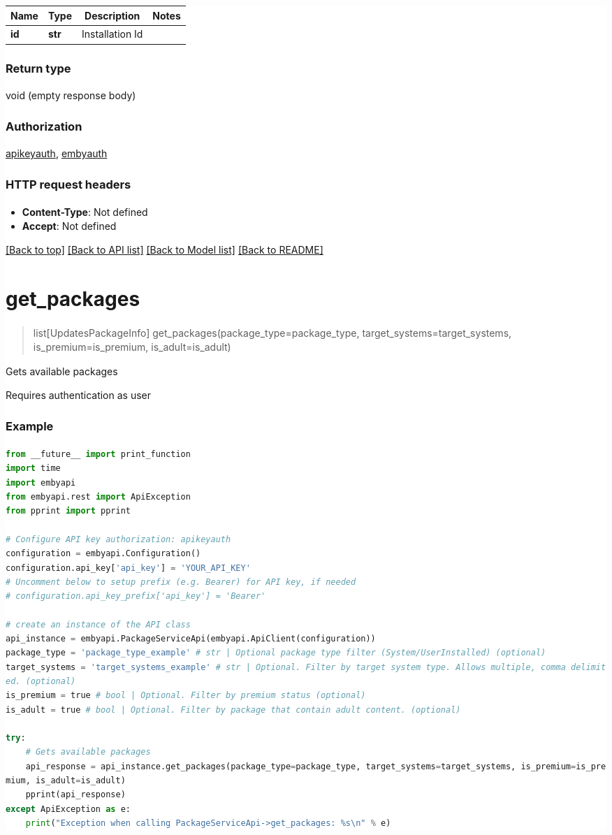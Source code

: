 Name | Type | Description  | Notes
------------- | ------------- | ------------- | -------------
 **id** | **str**| Installation Id | 

### Return type

void (empty response body)

### Authorization

[apikeyauth](../README.md#apikeyauth), [embyauth](../README.md#embyauth)

### HTTP request headers

 - **Content-Type**: Not defined
 - **Accept**: Not defined

[[Back to top]](#) [[Back to API list]](../README.md#documentation-for-api-endpoints) [[Back to Model list]](../README.md#documentation-for-models) [[Back to README]](../README.md)

# **get_packages**
> list[UpdatesPackageInfo] get_packages(package_type=package_type, target_systems=target_systems, is_premium=is_premium, is_adult=is_adult)

Gets available packages

Requires authentication as user

### Example
```python
from __future__ import print_function
import time
import embyapi
from embyapi.rest import ApiException
from pprint import pprint

# Configure API key authorization: apikeyauth
configuration = embyapi.Configuration()
configuration.api_key['api_key'] = 'YOUR_API_KEY'
# Uncomment below to setup prefix (e.g. Bearer) for API key, if needed
# configuration.api_key_prefix['api_key'] = 'Bearer'

# create an instance of the API class
api_instance = embyapi.PackageServiceApi(embyapi.ApiClient(configuration))
package_type = 'package_type_example' # str | Optional package type filter (System/UserInstalled) (optional)
target_systems = 'target_systems_example' # str | Optional. Filter by target system type. Allows multiple, comma delimited. (optional)
is_premium = true # bool | Optional. Filter by premium status (optional)
is_adult = true # bool | Optional. Filter by package that contain adult content. (optional)

try:
    # Gets available packages
    api_response = api_instance.get_packages(package_type=package_type, target_systems=target_systems, is_premium=is_premium, is_adult=is_adult)
    pprint(api_response)
except ApiException as e:
    print("Exception when calling PackageServiceApi->get_packages: %s\n" % e)
```
